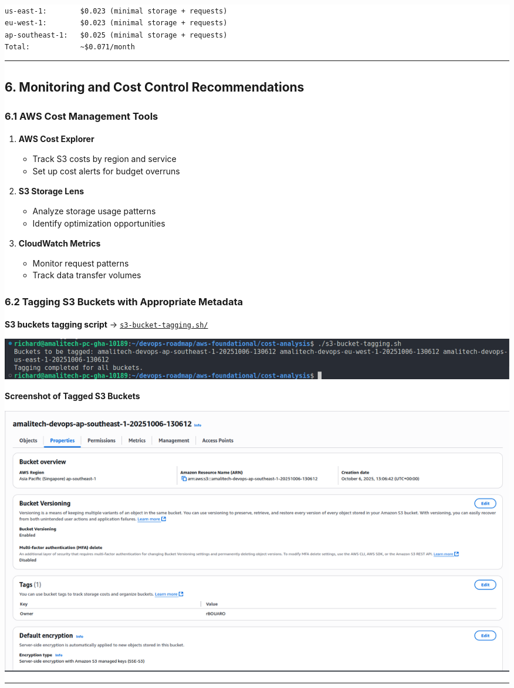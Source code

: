 ```
us-east-1:        $0.023 (minimal storage + requests)
eu-west-1:        $0.023 (minimal storage + requests)
ap-southeast-1:   $0.025 (minimal storage + requests)
Total:            ~$0.071/month
```

---

## 6. Monitoring and Cost Control Recommendations

### 6.1 AWS Cost Management Tools

1. **AWS Cost Explorer**

   -  Track S3 costs by region and service
   -  Set up cost alerts for budget overruns

2. **S3 Storage Lens**

   -  Analyze storage usage patterns
   -  Identify optimization opportunities

3. **CloudWatch Metrics**
   -  Monitor request patterns
   -  Track data transfer volumes

### 6.2 Tagging S3 Buckets with Appropriate Metadata

**S3 buckets tagging script** → [`s3-bucket-tagging.sh/`](s3-bucket-tagging.sh/)

![S3 bucket tagging script execution](screenshots/s3-bucket-tagging-script-execution.png)

**Screenshot of Tagged S3 Buckets**

![Tagged S3 buckets](screenshots/bucket-tagged.png)

---